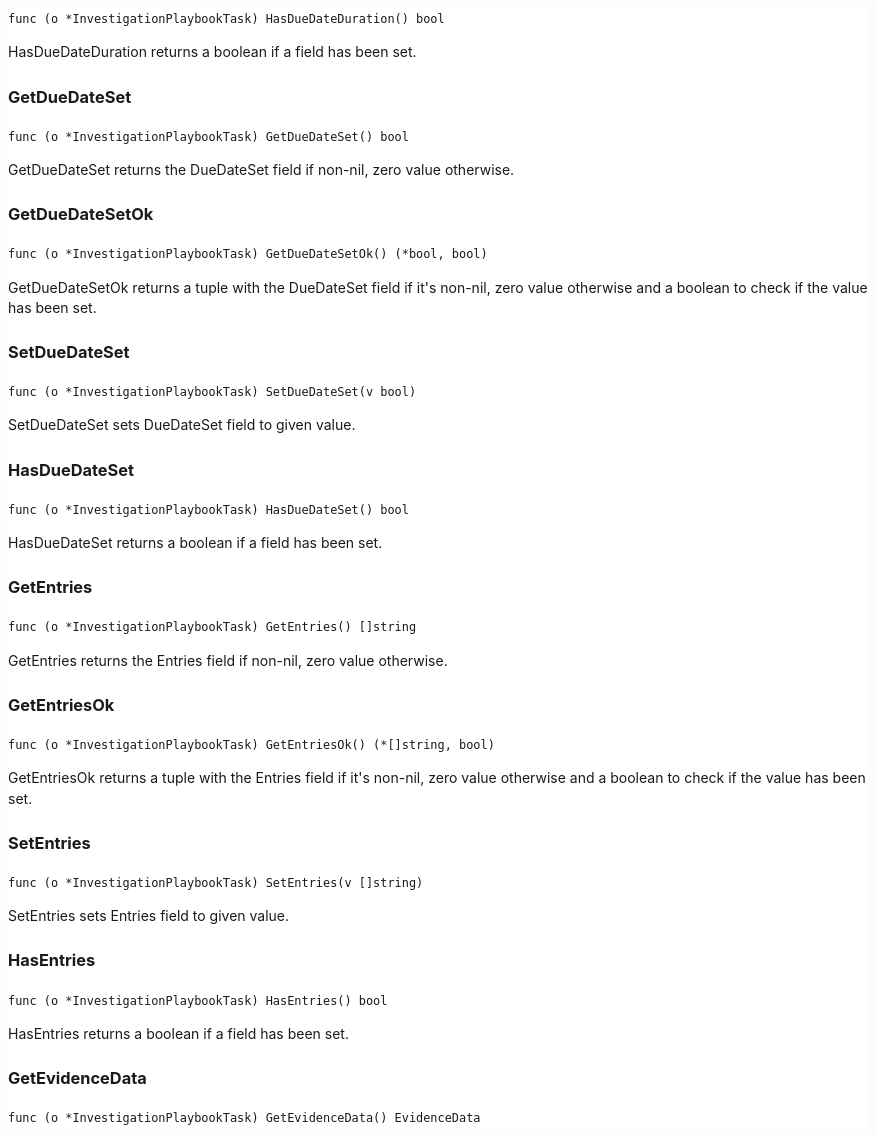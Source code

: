 `func (o *InvestigationPlaybookTask) HasDueDateDuration() bool`

HasDueDateDuration returns a boolean if a field has been set.

### GetDueDateSet

`func (o *InvestigationPlaybookTask) GetDueDateSet() bool`

GetDueDateSet returns the DueDateSet field if non-nil, zero value otherwise.

### GetDueDateSetOk

`func (o *InvestigationPlaybookTask) GetDueDateSetOk() (*bool, bool)`

GetDueDateSetOk returns a tuple with the DueDateSet field if it's non-nil, zero value otherwise
and a boolean to check if the value has been set.

### SetDueDateSet

`func (o *InvestigationPlaybookTask) SetDueDateSet(v bool)`

SetDueDateSet sets DueDateSet field to given value.

### HasDueDateSet

`func (o *InvestigationPlaybookTask) HasDueDateSet() bool`

HasDueDateSet returns a boolean if a field has been set.

### GetEntries

`func (o *InvestigationPlaybookTask) GetEntries() []string`

GetEntries returns the Entries field if non-nil, zero value otherwise.

### GetEntriesOk

`func (o *InvestigationPlaybookTask) GetEntriesOk() (*[]string, bool)`

GetEntriesOk returns a tuple with the Entries field if it's non-nil, zero value otherwise
and a boolean to check if the value has been set.

### SetEntries

`func (o *InvestigationPlaybookTask) SetEntries(v []string)`

SetEntries sets Entries field to given value.

### HasEntries

`func (o *InvestigationPlaybookTask) HasEntries() bool`

HasEntries returns a boolean if a field has been set.

### GetEvidenceData

`func (o *InvestigationPlaybookTask) GetEvidenceData() EvidenceData`

